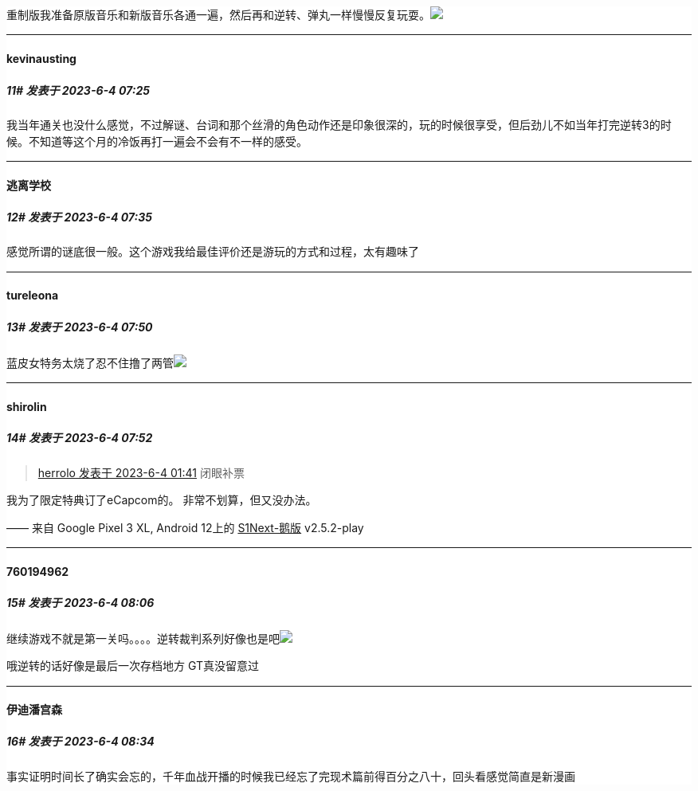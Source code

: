 重制版我准备原版音乐和新版音乐各通一遍，然后再和逆转、弹丸一样慢慢反复玩耍。<img src="https://static.saraba1st.com/image/smiley/face2017/009.gif" referrerpolicy="no-referrer">

*****

####  kevinausting  
##### 11#       发表于 2023-6-4 07:25

我当年通关也没什么感觉，不过解谜、台词和那个丝滑的角色动作还是印象很深的，玩的时候很享受，但后劲儿不如当年打完逆转3的时候。不知道等这个月的冷饭再打一遍会不会有不一样的感受。

*****

####  逃离学校  
##### 12#       发表于 2023-6-4 07:35

感觉所谓的谜底很一般。这个游戏我给最佳评价还是游玩的方式和过程，太有趣味了

*****

####  tureleona  
##### 13#       发表于 2023-6-4 07:50

蓝皮女特务太烧了忍不住撸了两管<img src="https://static.saraba1st.com/image/smiley/face2017/033.png" referrerpolicy="no-referrer">

*****

####  shirolin  
##### 14#       发表于 2023-6-4 07:52

<blockquote><a href="httphttps://bbs.saraba1st.com/2b/forum.php?mod=redirect&amp;goto=findpost&amp;pid=61109139&amp;ptid=2138287" target="_blank">herrolo 发表于 2023-6-4 01:41</a>
闭眼补票</blockquote>
我为了限定特典订了eCapcom的。
非常不划算，但又没办法。

—— 来自 Google Pixel 3 XL, Android 12上的 [S1Next-鹅版](https://github.com/ykrank/S1-Next/releases) v2.5.2-play

*****

####  760194962  
##### 15#       发表于 2023-6-4 08:06

继续游戏不就是第一关吗。。。。逆转裁判系列好像也是吧<img src="https://static.saraba1st.com/image/smiley/face2017/001.png" referrerpolicy="no-referrer">

哦逆转的话好像是最后一次存档地方 GT真没留意过

*****

####  伊迪潘宫森  
##### 16#       发表于 2023-6-4 08:34

事实证明时间长了确实会忘的，千年血战开播的时候我已经忘了完现术篇前得百分之八十，回头看感觉简直是新漫画
